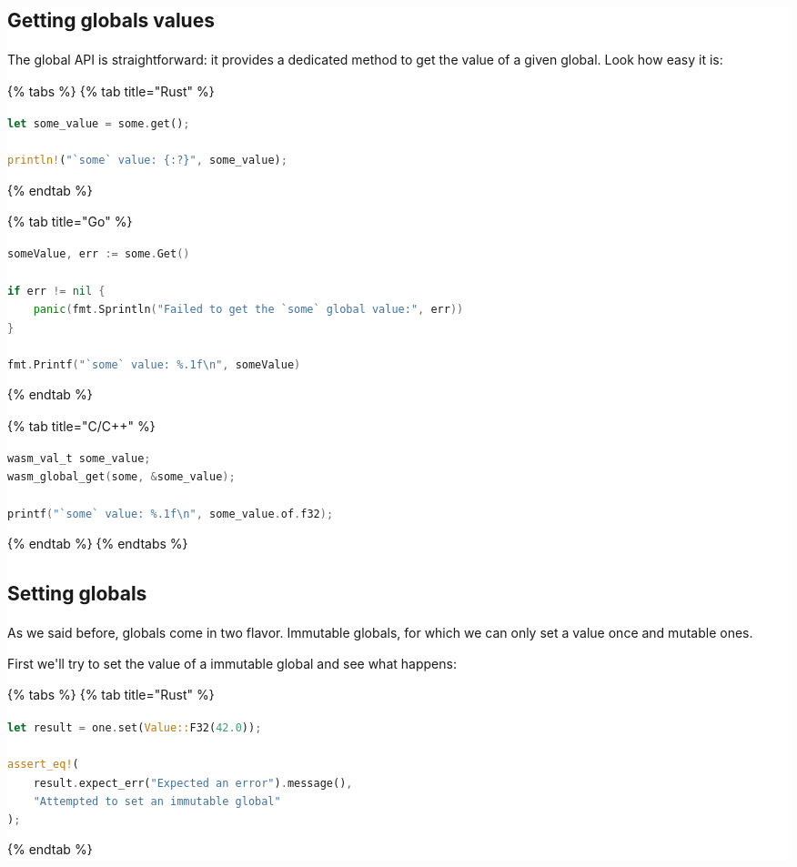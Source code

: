 ## Getting globals values

The global API is straightforward: it provides a dedicated method to get the value of a given global. Look how easy it is:

{% tabs %}
{% tab title="Rust" %}
```rust
let some_value = some.get();

println!("`some` value: {:?}", some_value);
```
{% endtab %}

{% tab title="Go" %}
```go
someValue, err := some.Get()

if err != nil {
    panic(fmt.Sprintln("Failed to get the `some` global value:", err))
}

fmt.Printf("`some` value: %.1f\n", someValue)
```
{% endtab %}

{% tab title="C/C++" %}
```c
wasm_val_t some_value;
wasm_global_get(some, &some_value);

printf("`some` value: %.1f\n", some_value.of.f32);
```
{% endtab %}
{% endtabs %}

## Setting globals

As we said before, globals come in two flavor. Immutable globals, for which we can only set a value once and mutable ones.

First we'll try to set the value of a immutable global and see what happens:

{% tabs %}
{% tab title="Rust" %}
```rust
let result = one.set(Value::F32(42.0));

assert_eq!(
    result.expect_err("Expected an error").message(),
    "Attempted to set an immutable global"
);
```
{% endtab %}

